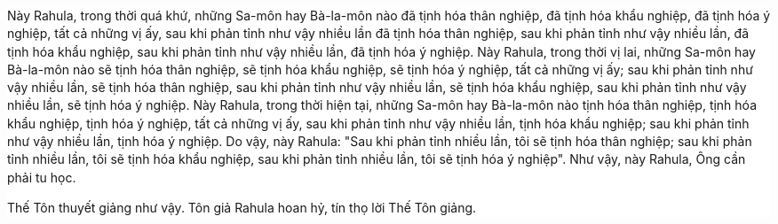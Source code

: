 Này Rahula, trong thời quá khứ, những Sa-môn hay Bà-la-môn nào đã tịnh hóa thân nghiệp, đã tịnh hóa khẩu nghiệp, đã tịnh hóa ý nghiệp, tất cả những vị ấy, sau khi phản tỉnh như vậy nhiều lần đã tịnh hóa thân nghiệp, sau khi phản tỉnh như vậy nhiều lần, đã tịnh hóa khẩu nghiệp, sau khi phản tỉnh như vậy nhiều lần, đã tịnh hóa ý nghiệp. Này Rahula, trong thời vị lai, những Sa-môn hay Bà-la-môn nào sẽ tịnh hóa thân nghiệp, sẽ tịnh hóa khẩu nghiệp, sẽ tịnh hóa ý nghiệp, tất cả những vị ấy; sau khi phản tỉnh như vậy nhiều lần, sẽ tịnh hóa thân nghiệp, sau khi phản tỉnh như vậy nhiều lần, sẽ tịnh hóa khẩu nghiệp, sau khi phản tỉnh như vậy nhiều lần, sẽ tịnh hóa ý nghiệp. Này Rahula, trong thời hiện tại, những Sa-môn hay Bà-la-môn nào tịnh hóa thân nghiệp, tịnh hóa khẩu nghiệp, tịnh hóa ý nghiệp, tất cả những vị ấy, sau khi phản tỉnh như vậy nhiều lần, tịnh hóa khẩu nghiệp; sau khi phản tỉnh như vậy nhiều lần, tịnh hóa ý nghiệp. Do vậy, này Rahula: "Sau khi phản tỉnh nhiều lần, tôi sẽ tịnh hóa thân nghiệp; sau khi phản tỉnh nhiều lần, tôi sẽ tịnh hóa khẩu nghiệp, sau khi phản tỉnh nhiều lần, tôi sẽ tịnh hóa ý nghiệp". Như vậy, này Rahula, Ông cần phải tu học.

Thế Tôn thuyết giảng như vậy. Tôn giả Rahula hoan hỷ, tín thọ lời Thế Tôn giảng.